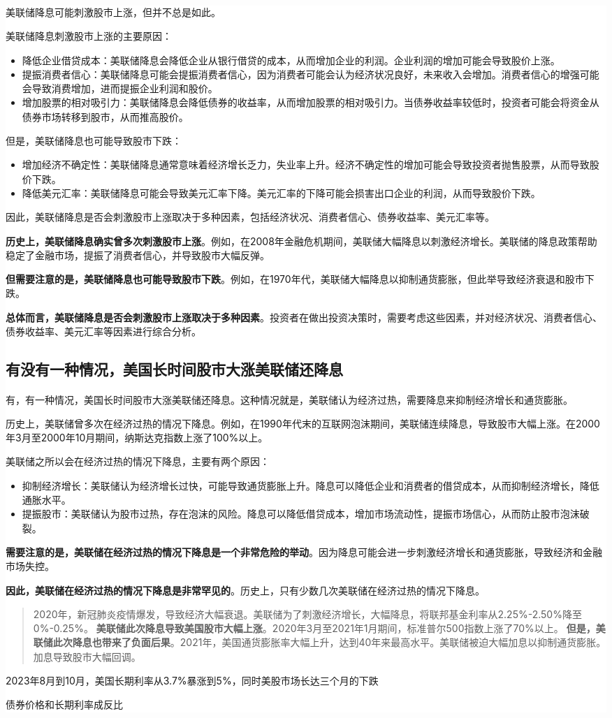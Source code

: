 美联储降息可能刺激股市上涨，但并不总是如此。

美联储降息刺激股市上涨的主要原因：
- 降低企业借贷成本：美联储降息会降低企业从银行借贷的成本，从而增加企业的利润。企业利润的增加可能会导致股价上涨。
- 提振消费者信心：美联储降息可能会提振消费者信心，因为消费者可能会认为经济状况良好，未来收入会增加。消费者信心的增强可能会导致消费增加，进而提振企业利润和股价。
- 增加股票的相对吸引力：美联储降息会降低债券的收益率，从而增加股票的相对吸引力。当债券收益率较低时，投资者可能会将资金从债券市场转移到股市，从而推高股价。

但是，美联储降息也可能导致股市下跌：
- 增加经济不确定性：美联储降息通常意味着经济增长乏力，失业率上升。经济不确定性的增加可能会导致投资者抛售股票，从而导致股价下跌。
- 降低美元汇率：美联储降息可能会导致美元汇率下降。美元汇率的下降可能会损害出口企业的利润，从而导致股价下跌。

因此，美联储降息是否会刺激股市上涨取决于多种因素，包括经济状况、消费者信心、债券收益率、美元汇率等。

**历史上，美联储降息确实曾多次刺激股市上涨**。例如，在2008年金融危机期间，美联储大幅降息以刺激经济增长。美联储的降息政策帮助稳定了金融市场，提振了消费者信心，并导致股市大幅反弹。

**但需要注意的是，美联储降息也可能导致股市下跌**。例如，在1970年代，美联储大幅降息以抑制通货膨胀，但此举导致经济衰退和股市下跌。

**总体而言，美联储降息是否会刺激股市上涨取决于多种因素**。投资者在做出投资决策时，需要考虑这些因素，并对经济状况、消费者信心、债券收益率、美元汇率等因素进行综合分析。


## 有没有一种情况，美国长时间股市大涨美联储还降息

有，有一种情况，美国长时间股市大涨美联储还降息。这种情况就是，美联储认为经济过热，需要降息来抑制经济增长和通货膨胀。

历史上，美联储曾多次在经济过热的情况下降息。例如，在1990年代末的互联网泡沫期间，美联储连续降息，导致股市大幅上涨。在2000年3月至2000年10月期间，纳斯达克指数上涨了100%以上。

美联储之所以会在经济过热的情况下降息，主要有两个原因：
- 抑制经济增长：美联储认为经济增长过快，可能导致通货膨胀上升。降息可以降低企业和消费者的借贷成本，从而抑制经济增长，降低通胀水平。
- 提振股市：美联储认为股市过热，存在泡沫的风险。降息可以降低借贷成本，增加市场流动性，提振市场信心，从而防止股市泡沫破裂。

**需要注意的是，美联储在经济过热的情况下降息是一个非常危险的举动**。因为降息可能会进一步刺激经济增长和通货膨胀，导致经济和金融市场失控。

**因此，美联储在经济过热的情况下降息是非常罕见的**。历史上，只有少数几次美联储在经济过热的情况下降息。

> 2020年，新冠肺炎疫情爆发，导致经济大幅衰退。美联储为了刺激经济增长，大幅降息，将联邦基金利率从2.25%-2.50%降至0%-0.25%。
**美联储此次降息导致美国股市大幅上涨**。2020年3月至2021年1月期间，标准普尔500指数上涨了70%以上。
**但是，美联储此次降息也带来了负面后果**。2021年，美国通货膨胀率大幅上升，达到40年来最高水平。美联储被迫大幅加息以抑制通货膨胀。加息导致股市大幅回调。

2023年8月到10月，美国长期利率从3.7%暴涨到5%，同时美股市场长达三个月的下跌

债券价格和长期利率成反比

